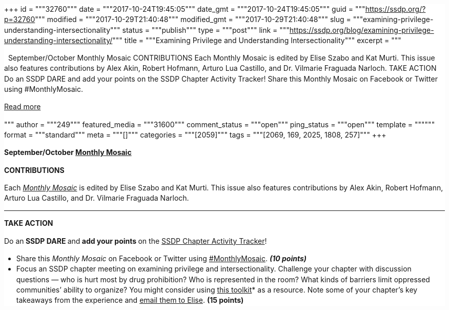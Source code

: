 +++
id = """32760"""
date = """2017-10-24T19:45:05"""
date_gmt = """2017-10-24T19:45:05"""
guid = """https://ssdp.org/?p=32760"""
modified = """2017-10-29T21:40:48"""
modified_gmt = """2017-10-29T21:40:48"""
slug = """examining-privilege-understanding-intersectionality"""
status = """publish"""
type = """post"""
link = """https://ssdp.org/blog/examining-privilege-understanding-intersectionality/"""
title = """Examining Privilege and Understanding Intersectionality"""
excerpt = """<p>&nbsp; September/October Monthly Mosaic CONTRIBUTIONS Each Monthly Mosaic is edited by Elise Szabo and Kat Murti. This issue also features contributions by Alex Akin, Robert Hofmann, Arturo Lua Castillo, and Dr. Vilmarie Fraguada Narloch. TAKE ACTION Do an SSDP DARE and add your points on the SSDP Chapter Activity Tracker! Share this Monthly Mosaic on Facebook or Twitter using #MonthlyMosaic.</p>
<div class="h10"></div>
<p><a class="more-link2 flat" href="https://ssdp.org/blog/examining-privilege-understanding-intersectionality/">Read more</a></p>
"""
author = """249"""
featured_media = """31600"""
comment_status = """open"""
ping_status = """open"""
template = """"""
format = """standard"""
meta = """[]"""
categories = """[2059]"""
tags = """[2069, 169, 2025, 1808, 257]"""
+++
&nbsp;

<strong>September/October <a href="https://ssdp.org/dare/monthlymosaic/">Monthly Mosaic</a></strong>

<b>CONTRIBUTIONS</b>

<span style="font-weight: 400;">Each </span><a href="https://ssdp.org/dare/monthlymosaic/"><i><span style="font-weight: 400;">Monthly Mosaic</span></i></a><span style="font-weight: 400;"> is edited by Elise Szabo and Kat Murti. This issue also features contributions by Alex Akin, Robert Hofmann, Arturo Lua Castillo, and Dr. Vilmarie Fraguada Narloch.</span>

<hr />

<b>TAKE ACTION</b>

<span style="font-weight: 400;">Do an</span><b> SSDP DARE </b><span style="font-weight: 400;">and</span><b> add your points </b><span style="font-weight: 400;">on the </span><a href="http://www.cat.ssdp.org"><span style="font-weight: 400;">SSDP Chapter Activity Tracker</span></a><span style="font-weight: 400;">! </span>
<ul>
 	<li style="font-weight: 400;"><span style="font-weight: 400;">Share this </span><i><span style="font-weight: 400;">Monthly Mosaic</span></i><span style="font-weight: 400;"> on Facebook or Twitter using </span><a href="https://twitter.com/search?f=tweets&amp;vertical=default&amp;q=%23MonthlyMosaic&amp;src=typd"><span style="font-weight: 400;">#MonthlyMosaic</span></a><span style="font-weight: 400;">. </span><b><i>(10 points)</i></b></li>
 	<li style="font-weight: 400;"><span style="font-weight: 400;">Focus an SSDP chapter meeting on examining privilege and intersectionality. Challenge your chapter with discussion questions &#8212; who is hurt most by drug prohibition? Who is represented in the room? What kinds of barriers limit oppressed communities’ ability to organize? You might consider using </span><a href="https://msw.usc.edu/mswusc-blog/diversity-workshop-guide-to-discussing-identity-power-and-privilege/"><span style="font-weight: 400;">this toolkit</span></a>*<span style="font-weight: 400;"> as a resource. Note some of your chapter’s key takeaways from the experience and </span><a href="mailto:elise@ssdp.org"><span style="font-weight: 400;">email them to Elise</span></a><span style="font-weight: 400;">. </span><b>(15 points)</b>